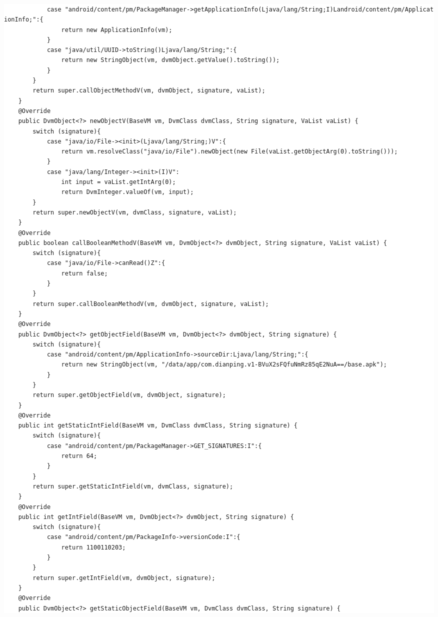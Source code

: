 ```
            case "android/content/pm/PackageManager->getApplicationInfo(Ljava/lang/String;I)Landroid/content/pm/ApplicationInfo;":{
                return new ApplicationInfo(vm);
            }
            case "java/util/UUID->toString()Ljava/lang/String;":{
                return new StringObject(vm, dvmObject.getValue().toString());
            }
        }
        return super.callObjectMethodV(vm, dvmObject, signature, vaList);
    }
    @Override
    public DvmObject<?> newObjectV(BaseVM vm, DvmClass dvmClass, String signature, VaList vaList) {
        switch (signature){
            case "java/io/File-><init>(Ljava/lang/String;)V":{
                return vm.resolveClass("java/io/File").newObject(new File(vaList.getObjectArg(0).toString()));
            }
            case "java/lang/Integer-><init>(I)V":
                int input = vaList.getIntArg(0);
                return DvmInteger.valueOf(vm, input);
        }
        return super.newObjectV(vm, dvmClass, signature, vaList);
    }
    @Override
    public boolean callBooleanMethodV(BaseVM vm, DvmObject<?> dvmObject, String signature, VaList vaList) {
        switch (signature){
            case "java/io/File->canRead()Z":{
                return false;
            }
        }
        return super.callBooleanMethodV(vm, dvmObject, signature, vaList);
    }
    @Override
    public DvmObject<?> getObjectField(BaseVM vm, DvmObject<?> dvmObject, String signature) {
        switch (signature){
            case "android/content/pm/ApplicationInfo->sourceDir:Ljava/lang/String;":{
                return new StringObject(vm, "/data/app/com.dianping.v1-BVuX2sFQfuNmRz85qE2NuA==/base.apk");
            }
        }
        return super.getObjectField(vm, dvmObject, signature);
    }
    @Override
    public int getStaticIntField(BaseVM vm, DvmClass dvmClass, String signature) {
        switch (signature){
            case "android/content/pm/PackageManager->GET_SIGNATURES:I":{
                return 64;
            }
        }
        return super.getStaticIntField(vm, dvmClass, signature);
    }
    @Override
    public int getIntField(BaseVM vm, DvmObject<?> dvmObject, String signature) {
        switch (signature){
            case "android/content/pm/PackageInfo->versionCode:I":{
                return 1100110203;
            }
        }
        return super.getIntField(vm, dvmObject, signature);
    }
    @Override
    public DvmObject<?> getStaticObjectField(BaseVM vm, DvmClass dvmClass, String signature) {
```
